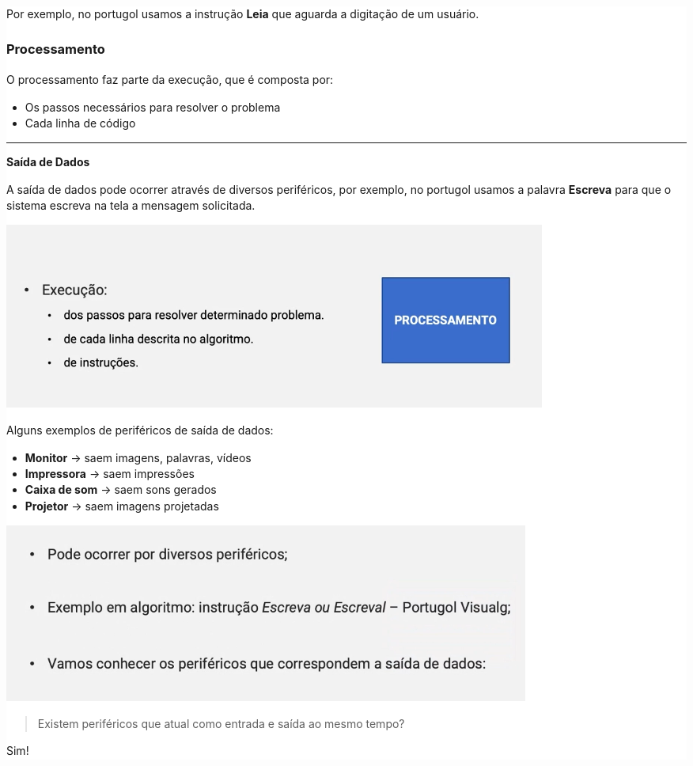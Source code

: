 Por exemplo, no portugol usamos a instrução **Leia** que aguarda a digitação de um usuário.

### Processamento

O processamento faz parte da execução, que é composta por:

- Os passos necessários para resolver o problema
- Cada linha de código

---

**Saída de Dados**

A saída de dados pode ocorrer através de diversos periféricos, por exemplo, no portugol usamos a palavra **Escreva** para que o sistema escreva na tela a mensagem solicitada.

![Untitled](./for_readme/Untitled%2040.png)

Alguns exemplos de periféricos de saída de dados:

- **Monitor** → saem imagens, palavras, vídeos
- **Impressora** → saem impressões
- **Caixa de som** → saem sons gerados
- **Projetor** → saem imagens projetadas

![Untitled](./for_readme/Untitled%2041.png)

> Existem periféricos que atual como entrada e saída ao mesmo tempo?

Sim!
>
